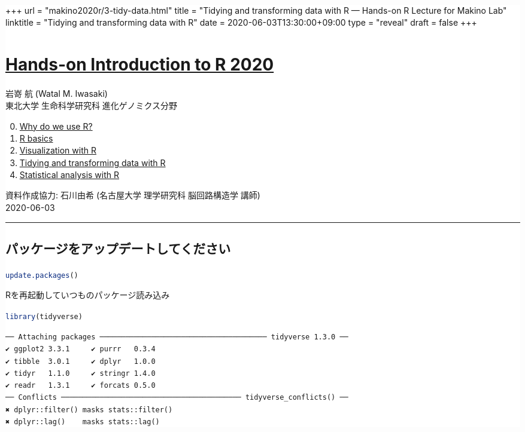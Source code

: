 +++
url = "makino2020r/3-tidy-data.html"
title = "Tidying and transforming data with R — Hands-on R Lecture for Makino Lab"
linktitle = "Tidying and transforming data with R"
date = 2020-06-03T13:30:00+09:00
type = "reveal"
draft = false
+++


# [Hands-on Introduction to R 2020](.)

<div class="author">
岩嵜 航 (Watal M. Iwasaki)
</div>

<div class="affiliation">
東北大学 生命科学研究科 進化ゲノミクス分野
</div>

<ol start="0">
<li><a href="0-why-r.html">Why do we use R?</a>
<li><a href="1-basic-r.html">R basics</a>
<li><a href="2-ggplot.html">Visualization with R</a>
<li class="current-deck"><a href="3-tidy-data.html">Tidying and transforming data with R</a>
<li><a href="4-statistics.html">Statistical analysis with R</a>
</ol>

<div class="footnote">
資料作成協力: 石川由希 (名古屋大学 理学研究科 脳回路構造学 講師)<br>
2020-06-03
</div>





---
## パッケージをアップデートしてください

```r
update.packages()
```

Rを再起動していつものパッケージ読み込み
```r
library(tidyverse)
```
```
── Attaching packages ─────────────────────────────────────── tidyverse 1.3.0 ──
✔ ggplot2 3.3.1     ✔ purrr   0.3.4
✔ tibble  3.0.1     ✔ dplyr   1.0.0
✔ tidyr   1.1.0     ✔ stringr 1.4.0
✔ readr   1.3.1     ✔ forcats 0.5.0
── Conflicts ────────────────────────────────────────── tidyverse_conflicts() ──
✖ dplyr::filter() masks stats::filter()
✖ dplyr::lag()    masks stats::lag()
```
